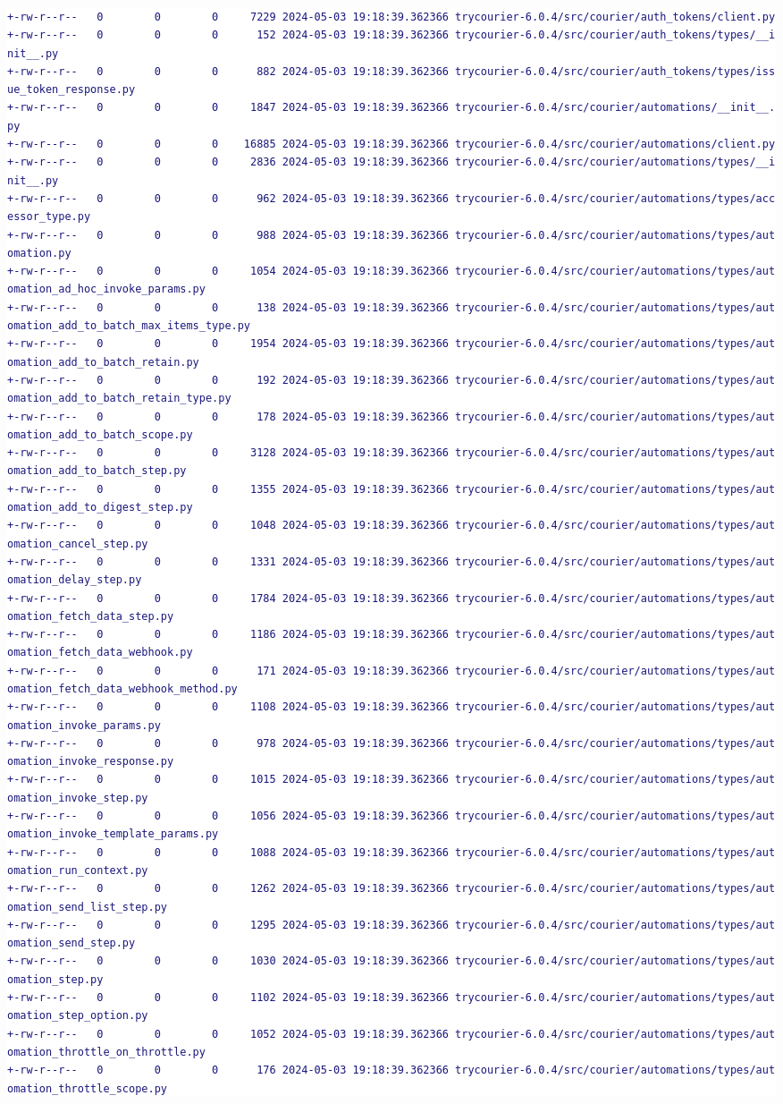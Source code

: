 ```diff
+-rw-r--r--   0        0        0     7229 2024-05-03 19:18:39.362366 trycourier-6.0.4/src/courier/auth_tokens/client.py
+-rw-r--r--   0        0        0      152 2024-05-03 19:18:39.362366 trycourier-6.0.4/src/courier/auth_tokens/types/__init__.py
+-rw-r--r--   0        0        0      882 2024-05-03 19:18:39.362366 trycourier-6.0.4/src/courier/auth_tokens/types/issue_token_response.py
+-rw-r--r--   0        0        0     1847 2024-05-03 19:18:39.362366 trycourier-6.0.4/src/courier/automations/__init__.py
+-rw-r--r--   0        0        0    16885 2024-05-03 19:18:39.362366 trycourier-6.0.4/src/courier/automations/client.py
+-rw-r--r--   0        0        0     2836 2024-05-03 19:18:39.362366 trycourier-6.0.4/src/courier/automations/types/__init__.py
+-rw-r--r--   0        0        0      962 2024-05-03 19:18:39.362366 trycourier-6.0.4/src/courier/automations/types/accessor_type.py
+-rw-r--r--   0        0        0      988 2024-05-03 19:18:39.362366 trycourier-6.0.4/src/courier/automations/types/automation.py
+-rw-r--r--   0        0        0     1054 2024-05-03 19:18:39.362366 trycourier-6.0.4/src/courier/automations/types/automation_ad_hoc_invoke_params.py
+-rw-r--r--   0        0        0      138 2024-05-03 19:18:39.362366 trycourier-6.0.4/src/courier/automations/types/automation_add_to_batch_max_items_type.py
+-rw-r--r--   0        0        0     1954 2024-05-03 19:18:39.362366 trycourier-6.0.4/src/courier/automations/types/automation_add_to_batch_retain.py
+-rw-r--r--   0        0        0      192 2024-05-03 19:18:39.362366 trycourier-6.0.4/src/courier/automations/types/automation_add_to_batch_retain_type.py
+-rw-r--r--   0        0        0      178 2024-05-03 19:18:39.362366 trycourier-6.0.4/src/courier/automations/types/automation_add_to_batch_scope.py
+-rw-r--r--   0        0        0     3128 2024-05-03 19:18:39.362366 trycourier-6.0.4/src/courier/automations/types/automation_add_to_batch_step.py
+-rw-r--r--   0        0        0     1355 2024-05-03 19:18:39.362366 trycourier-6.0.4/src/courier/automations/types/automation_add_to_digest_step.py
+-rw-r--r--   0        0        0     1048 2024-05-03 19:18:39.362366 trycourier-6.0.4/src/courier/automations/types/automation_cancel_step.py
+-rw-r--r--   0        0        0     1331 2024-05-03 19:18:39.362366 trycourier-6.0.4/src/courier/automations/types/automation_delay_step.py
+-rw-r--r--   0        0        0     1784 2024-05-03 19:18:39.362366 trycourier-6.0.4/src/courier/automations/types/automation_fetch_data_step.py
+-rw-r--r--   0        0        0     1186 2024-05-03 19:18:39.362366 trycourier-6.0.4/src/courier/automations/types/automation_fetch_data_webhook.py
+-rw-r--r--   0        0        0      171 2024-05-03 19:18:39.362366 trycourier-6.0.4/src/courier/automations/types/automation_fetch_data_webhook_method.py
+-rw-r--r--   0        0        0     1108 2024-05-03 19:18:39.362366 trycourier-6.0.4/src/courier/automations/types/automation_invoke_params.py
+-rw-r--r--   0        0        0      978 2024-05-03 19:18:39.362366 trycourier-6.0.4/src/courier/automations/types/automation_invoke_response.py
+-rw-r--r--   0        0        0     1015 2024-05-03 19:18:39.362366 trycourier-6.0.4/src/courier/automations/types/automation_invoke_step.py
+-rw-r--r--   0        0        0     1056 2024-05-03 19:18:39.362366 trycourier-6.0.4/src/courier/automations/types/automation_invoke_template_params.py
+-rw-r--r--   0        0        0     1088 2024-05-03 19:18:39.362366 trycourier-6.0.4/src/courier/automations/types/automation_run_context.py
+-rw-r--r--   0        0        0     1262 2024-05-03 19:18:39.362366 trycourier-6.0.4/src/courier/automations/types/automation_send_list_step.py
+-rw-r--r--   0        0        0     1295 2024-05-03 19:18:39.362366 trycourier-6.0.4/src/courier/automations/types/automation_send_step.py
+-rw-r--r--   0        0        0     1030 2024-05-03 19:18:39.362366 trycourier-6.0.4/src/courier/automations/types/automation_step.py
+-rw-r--r--   0        0        0     1102 2024-05-03 19:18:39.362366 trycourier-6.0.4/src/courier/automations/types/automation_step_option.py
+-rw-r--r--   0        0        0     1052 2024-05-03 19:18:39.362366 trycourier-6.0.4/src/courier/automations/types/automation_throttle_on_throttle.py
+-rw-r--r--   0        0        0      176 2024-05-03 19:18:39.362366 trycourier-6.0.4/src/courier/automations/types/automation_throttle_scope.py
```